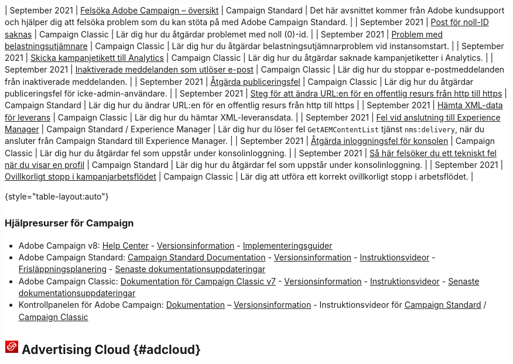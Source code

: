 | September 2021 | [Felsöka Adobe Campaign – översikt](https://experienceleague.adobe.com/docs/campaign-standard-learn/troubleshooting/overview.html?lang=sv) | Campaign Standard | Det här avsnittet kommer från Adobe kundsupport och hjälper dig att felsöka problem som du kan stöta på med Adobe Campaign Standard. |
| September 2021 | [Post för noll-ID saknas](https://experienceleague.adobe.com/docs/campaign-classic-learn/troubleshooting/login-and-client-console/fixing-zero-id.html?lang=en) | Campaign Classic | Lär dig hur du åtgärdar problemet med noll (0)-id. |
| September 2021 | [Problem med belastningsutjämnare](https://experienceleague.adobe.com/docs/campaign-classic-learn/troubleshooting/administration/load-balancer-issues.html?lang=en) | Campaign Classic | Lär dig hur du åtgärdar belastningsutjämnarproblem vid instansomstart. |
| September 2021 | [Skicka kampanjetikett till Analytics](https://experienceleague.adobe.com/docs/campaign-classic-learn/troubleshooting/integrations/missing-campaign-label.html?lang=en) | Campaign Classic | Lär dig hur du åtgärdar saknade kampanjetiketter i Analytics. |
| September 2021 | [Inaktiverade meddelanden som utlöser e-post](https://experienceleague.adobe.com/docs/campaign-classic-learn/troubleshooting/deliveries-and-channels/disabled-messages-sending-emails.html?lang=en) | Campaign Classic | Lär dig hur du stoppar e-postmeddelanden från inaktiverade meddelanden. |
| September 2021 | [Åtgärda publiceringsfel](https://experienceleague.adobe.com/docs/campaign-classic-learn/troubleshooting/deliveries-and-channels/publishing-permissions-issues.html?lang=en) | Campaign Classic | Lär dig hur du åtgärdar publiceringsfel för icke-admin-användare. |
| September 2021 | [Steg för att ändra URL:en för en offentlig resurs från http till https](https://experienceleague.adobe.com/docs/campaign-standard-learn/troubleshooting/change-public-resource-url.html?lang=en) | Campaign Standard | Lär dig hur du ändrar URL:en för en offentlig resurs från http till https |
| September 2021 | [Hämta XML-data för leverans](https://experienceleague.adobe.com/docs/campaign-classic-learn/troubleshooting/workflows/query-delivery-output-names.html?lang=en) | Campaign Classic | Lär dig hur du hämtar XML-leveransdata. |
| September 2021 | [Fel vid anslutning till Experience Manager](https://experienceleague.adobe.com/docs/campaign-standard-learn/troubleshooting/error-aem-connection.html?lang=en) | Campaign Standard / Experience Manager | Lär dig hur du löser fel `GetAEMContentList` tjänst `nms:delivery`, när du ansluter från Campaign Standard till Experience Manager. |
| September 2021 | [Åtgärda inloggningsfel för konsolen](https://experienceleague.adobe.com/docs/campaign-classic-learn/troubleshooting/login-and-client-console/console-login-errors.html?lang=en) | Campaign Classic | Lär dig hur du åtgärdar fel som uppstår under konsolinloggning. |
| September 2021 | [Så här felsöker du ett tekniskt fel när du visar en profil](https://experienceleague.adobe.com/docs/campaign-standard-learn/troubleshooting/technical-error-while-viewing-profile.html?lang=en) | Campaign Standard | Lär dig hur du åtgärdar fel som uppstår under konsolinloggning. |
| September 2021 | [Ovillkorligt stopp i kampanjarbetsflödet](https://experienceleague.adobe.com/docs/campaign-classic-learn/troubleshooting/workflows/unconditional-stop-workflow.html?lang=en) | Campaign Classic | Lär dig att utföra ett korrekt ovillkorligt stopp i arbetsflödet. |

{style="table-layout:auto"}

### Hjälpresurser för Campaign

* Adobe Campaign v8: [Help Center](https://experienceleague.adobe.com/docs/campaign/campaign-v8/campaign-home.html?lang=sv) - [Versionsinformation](https://experienceleague.adobe.com/docs/campaign/campaign-v8/start/whats-new.html?lang=sv) - [Implementeringsguider](https://experienceleague.adobe.com/docs/campaign/campaign-v8/implement/implement.html)
* Adobe Campaign Standard: [Campaign Standard Documentation](https://experienceleague.adobe.com/docs/campaign-standard/using/campaign-standard-home.html?lang=sv) - [Versionsinformation](https://experienceleague.adobe.com/docs/campaign-standard/using/release-notes/release-notes.html) - [Instruktionsvideor](https://experienceleague.adobe.com/docs/campaign-standard-learn/tutorials/overview.html?lang=sv) - [Frisläppningsplanering](https://experienceleague.adobe.com/docs/campaign-standard/using/release-notes/release-planning.html) - [Senaste dokumentationsuppdateringar](https://experienceleague.adobe.com/docs/campaign-standard/using/documentation-updates.html)
* Adobe Campaign Classic: [Dokumentation för Campaign Classic v7](https://experienceleague.adobe.com/docs/campaign-classic/using/campaign-classic-home.html?lang=sv) - [Versionsinformation](https://experienceleague.adobe.com/docs/campaign-classic/using/release-notes/latest-release.html) - [Instruktionsvideor](https://experienceleague.adobe.com/docs/campaign-classic-learn/tutorials/overview.html?lang=sv) - [Senaste dokumentationsuppdateringar](https://experienceleague.adobe.com/docs/campaign-classic/using/documentation-updates.html)
* Kontrollpanelen för Adobe Campaign: [Dokumentation](https://experienceleague.adobe.com/docs/control-panel/using/control-panel-home.html?lang=sv) – [Versionsinformation](https://experienceleague.adobe.com/docs/control-panel/using/release-notes.html?lang=en)  - Instruktionsvideor för [Campaign Standard](https://experienceleague.adobe.com/docs/campaign-standard-learn/control-panel/control-panel-overview.html?lang=sv) / [Campaign Classic](https://experienceleague.adobe.com/docs/campaign-classic-learn/control-panel/control-panel-overview.html?lang=sv)

## ![Ikon](/assets/advertising-cloud.png) Advertising Cloud {#adcloud}
